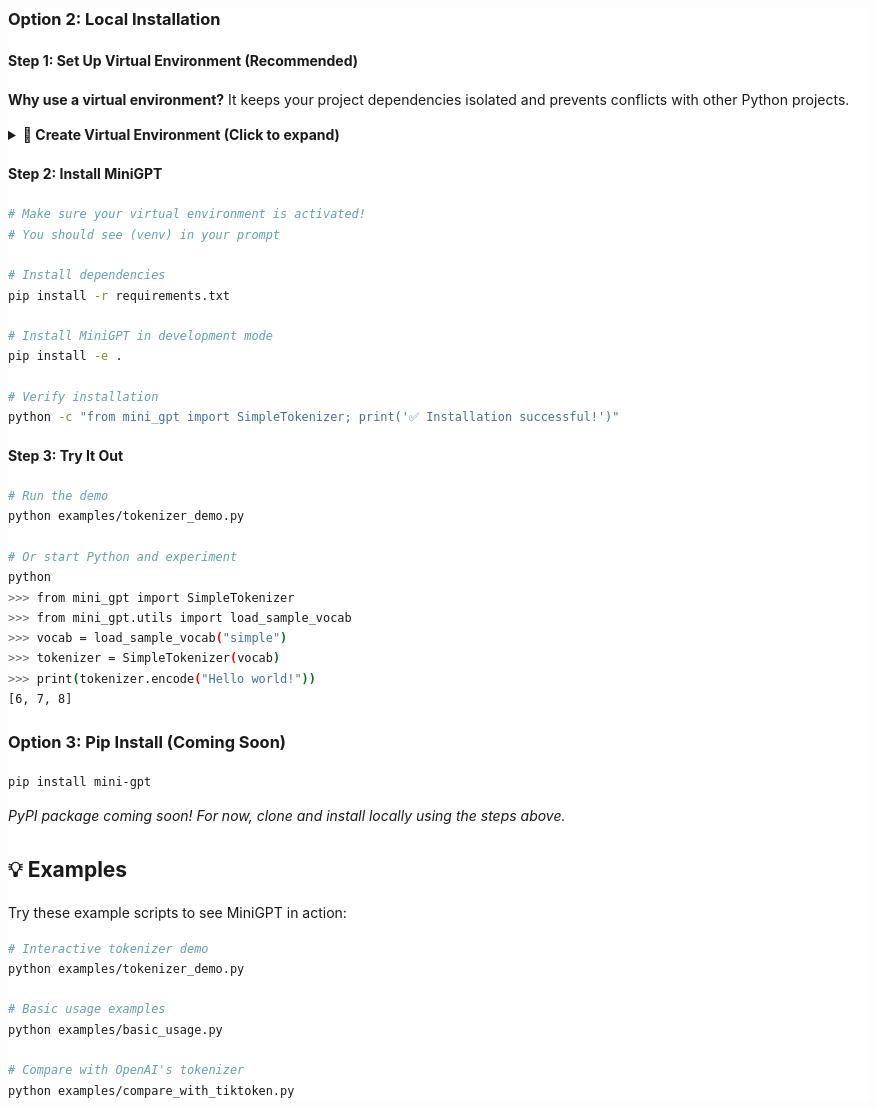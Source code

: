 ### Option 2: Local Installation

#### Step 1: Set Up Virtual Environment (Recommended)

**Why use a virtual environment?** It keeps your project dependencies isolated and prevents conflicts with other Python projects.

<details><summary><b>🐍 Create Virtual Environment (Click to expand)</b></summary></details>

#### Step 2: Install MiniGPT
```bash
# Make sure your virtual environment is activated!
# You should see (venv) in your prompt

# Install dependencies
pip install -r requirements.txt

# Install MiniGPT in development mode
pip install -e .

# Verify installation
python -c "from mini_gpt import SimpleTokenizer; print('✅ Installation successful!')"
```

#### Step 3: Try It Out
```bash
# Run the demo
python examples/tokenizer_demo.py

# Or start Python and experiment
python
>>> from mini_gpt import SimpleTokenizer
>>> from mini_gpt.utils import load_sample_vocab
>>> vocab = load_sample_vocab("simple")
>>> tokenizer = SimpleTokenizer(vocab)
>>> print(tokenizer.encode("Hello world!"))
[6, 7, 8]
```

### Option 3: Pip Install (Coming Soon)
```bash
pip install mini-gpt
```
*PyPI package coming soon! For now, clone and install locally using the steps above.*

## 💡 Examples

Try these example scripts to see MiniGPT in action:

```bash
# Interactive tokenizer demo
python examples/tokenizer_demo.py

# Basic usage examples  
python examples/basic_usage.py

# Compare with OpenAI's tokenizer
python examples/compare_with_tiktoken.py
```
